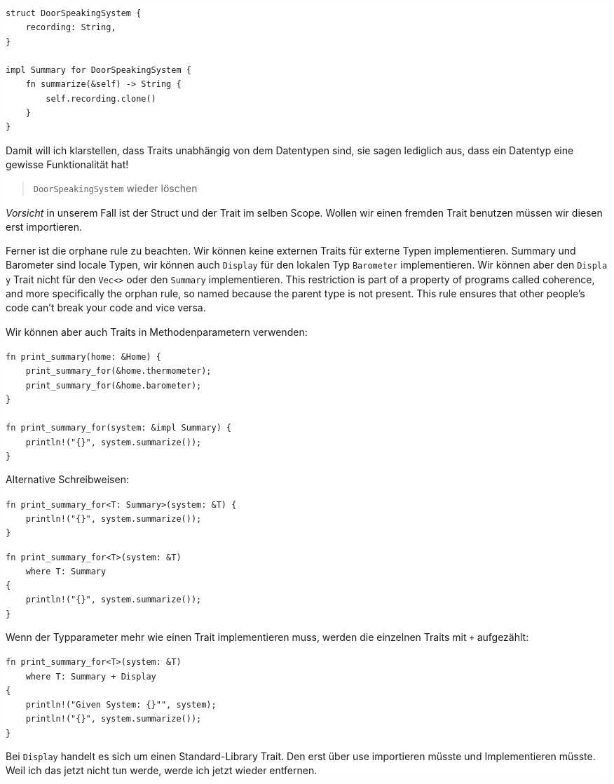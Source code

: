 ```
struct DoorSpeakingSystem {
    recording: String,
}

impl Summary for DoorSpeakingSystem {
    fn summarize(&self) -> String {
        self.recording.clone()
    }
}
```

Damit will ich klarstellen, dass Traits unabhängig von dem Datentypen sind, sie sagen lediglich aus, dass ein Datentyp eine gewisse Funktionalität hat!

> `DoorSpeakingSystem` wieder löschen

*Vorsicht* in unserem Fall ist der Struct und der Trait im selben Scope. Wollen wir einen fremden Trait benutzen müssen wir diesen erst importieren.

Ferner ist die orphane rule zu beachten. Wir können keine externen Traits für externe Typen implementieren. Summary und Barometer sind locale Typen, wir können auch `Display` für den lokalen Typ `Barometer` implementieren. Wir können aber den `Display` Trait nicht für den `Vec<>` oder den `Summary` implementieren. This restriction is part of a property of programs called coherence, and more specifically the orphan rule, so named because the parent type is not present. This rule ensures that other people’s code can’t break your code and vice versa.

Wir können aber auch Traits in Methodenparametern verwenden:

```
fn print_summary(home: &Home) {
    print_summary_for(&home.thermometer);
    print_summary_for(&home.barometer);
}

fn print_summary_for(system: &impl Summary) {
    println!("{}", system.summarize());
}
```

Alternative Schreibweisen:

```
fn print_summary_for<T: Summary>(system: &T) {
    println!("{}", system.summarize());
}
```

```
fn print_summary_for<T>(system: &T)
    where T: Summary
{
    println!("{}", system.summarize());
}
```

Wenn der Typparameter mehr wie einen Trait implementieren muss, werden die einzelnen Traits mit `+` aufgezählt:
```
fn print_summary_for<T>(system: &T)
    where T: Summary + Display
{
    println!("Given System: {}"", system);
    println!("{}", system.summarize());
}
```
Bei `Display` handelt es sich um einen Standard-Library Trait. Den erst über use importieren müsste und Implementieren müsste. Weil ich das jetzt nicht tun werde, werde ich jetzt wieder entfernen.
